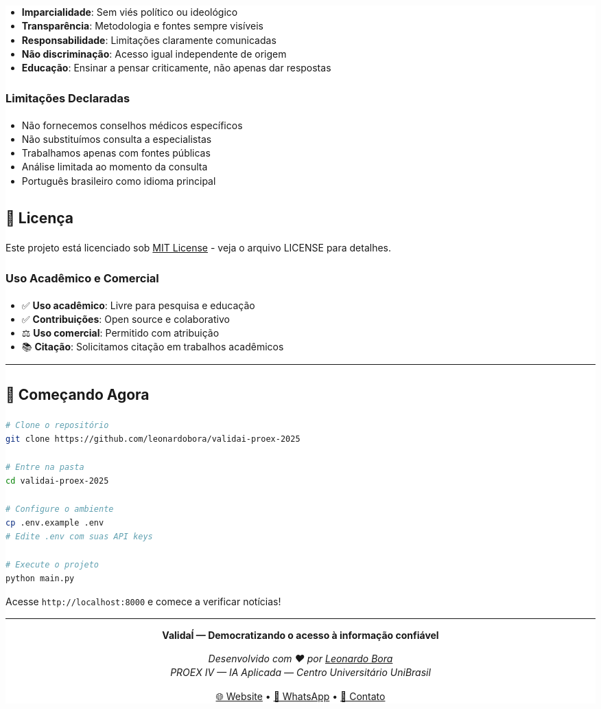 - **Imparcialidade**: Sem viés político ou ideológico
- **Transparência**: Metodologia e fontes sempre visíveis
- **Responsabilidade**: Limitações claramente comunicadas
- **Não discriminação**: Acesso igual independente de origem
- **Educação**: Ensinar a pensar criticamente, não apenas dar respostas

### Limitações Declaradas

- Não fornecemos conselhos médicos específicos
- Não substituímos consulta a especialistas
- Trabalhamos apenas com fontes públicas
- Análise limitada ao momento da consulta
- Português brasileiro como idioma principal

## 📄 Licença

Este projeto está licenciado sob [MIT License](LICENSE) - veja o arquivo LICENSE para detalhes.

### Uso Acadêmico e Comercial

- ✅ **Uso acadêmico**: Livre para pesquisa e educação
- ✅ **Contribuições**: Open source e colaborativo
- ⚖️ **Uso comercial**: Permitido com atribuição
- 📚 **Citação**: Solicitamos citação em trabalhos acadêmicos

---

## 🚀 Começando Agora

```bash
# Clone o repositório
git clone https://github.com/leonardobora/validai-proex-2025

# Entre na pasta
cd validai-proex-2025

# Configure o ambiente
cp .env.example .env
# Edite .env com suas API keys

# Execute o projeto
python main.py
```

Acesse `http://localhost:8000` e comece a verificar notícias!

---

<div align="center">

**ValidaÍ — Democratizando o acesso à informação confiável**

*Desenvolvido com ❤️ por [Leonardo Bora](https://github.com/leonardobora)*  
*PROEX IV — IA Aplicada — Centro Universitário UniBrasil*

[🌐 Website](https://validai.app) • [📱 WhatsApp](https://wa.me/validai) • [📧 Contato](mailto:contato@validai.app)

</div>
